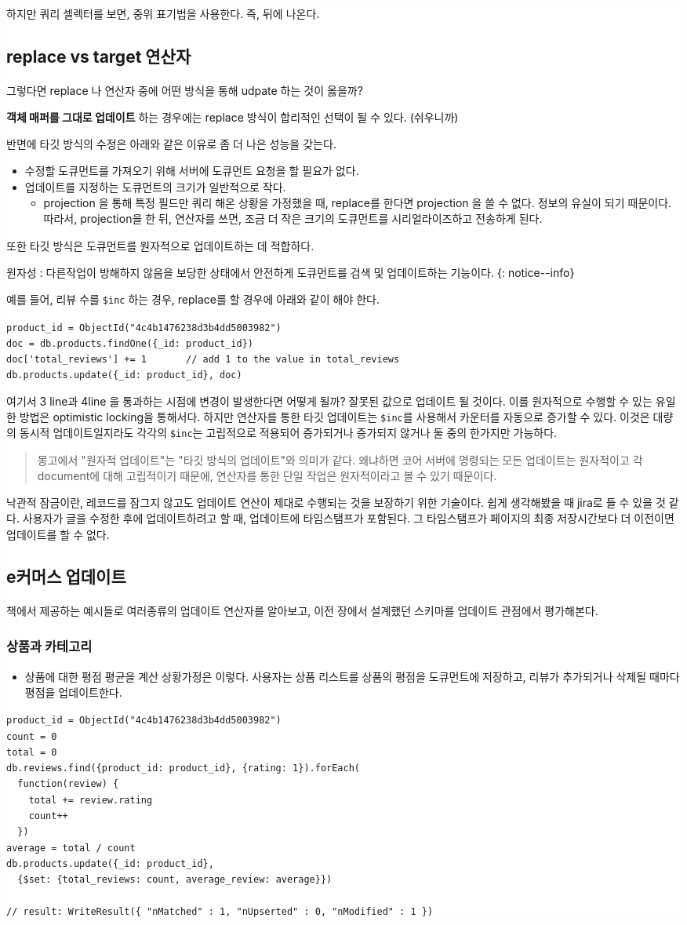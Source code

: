 하지만 쿼리 셀렉터를 보면, 중위 표기법을 사용한다. 즉, 뒤에 나온다.

## replace vs target 연산자

그렇다면 replace 나 연산자 중에 어떤 방식을 통해 udpate 하는 것이 옳을까?

**객체 매퍼를 그대로 업데이트** 하는 경우에는 replace 방식이 합리적인 선택이 될 수 있다. (쉬우니까)

반면에 타깃 방식의 수정은 아래와 같은 이유로 좀 더 나은 성능을 갖는다.
- 수정할 도큐먼트를 가져오기 위해 서버에 도큐먼트 요청을 할 필요가 없다.
- 업데이트를 지정하는 도큐먼트의 크기가 일반적으로 작다.
  - projection 을 통해 특정 필드만 쿼리 해온 상황을 가정했을 때, replace를 한다면 projection 을 쓸 수 없다. 정보의 유실이 되기 때문이다. 따라서, projection을 한 뒤, 연산자를 쓰면, 조금 더 작은 크기의 도큐먼트를 시리얼라이즈하고 전송하게 된다.


또한 타깃 방식은 도큐먼트를 원자적으로 업데이트하는 데 적합하다.

원자성 : 다른작업이 방해하지 않음을 보당한 상태에서 안전하게 도큐먼트를 검색 및 업데이트하는 기능이다.
{: notice--info}

예를 들어, 리뷰 수를 `$inc` 하는 경우, replace를 할 경우에 아래와 같이 해야 한다.

```
product_id = ObjectId("4c4b1476238d3b4dd5003982")
doc = db.products.findOne({_id: product_id})
doc['total_reviews'] += 1       // add 1 to the value in total_reviews
db.products.update({_id: product_id}, doc)
```

여기서 3 line과 4line 을 통과하는 시점에 변경이 발생한다면 어떻게 될까? 잘못된 값으로 업데이트 될 것이다. 이를 원자적으로 수행할 수 있는 유일한 방법은 optimistic locking을 통해서다. 하지만 연산자를 통한 타깃 업데이트는 `$inc`를 사용해서 카운터를 자동으로 증가할 수 있다. 이것은 대량의 동시적 업데이트일지라도 각각의 `$inc`는 고립적으로 적용되어 증가되거나 증가되지 않거나 둘 중의 한가지만 가능하다.

> 몽고에서 "원자적 업데이트"는 "타깃 방식의 업데이트"와 의미가 같다. 왜냐하면 코어 서버에 명령되는 모든 업데이트는 원자적이고 각 document에 대해 고립적이기 때문에, 연산자를 통한 단일 작업은 원자적이라고 볼 수 있기 때문이다.

낙관적 잠금이란, 레코드를 잠그지 않고도 업데이트 연산이 제대로 수행되는 것을 보장하기 위한 기술이다. 쉽게 생각해봤을 때 jira로 들 수 있을 것 같다. 사용자가 글을 수정한 후에 업데이트하려고 할 때, 업데이트에 타임스탬프가 포함된다. 그 타임스탬프가 페이지의 최종 저장시간보다 더 이전이면 업데이트를 할 수 없다.

## e커머스 업데이트

책에서 제공하는 예시들로 여러종류의 업데이트 연산자를 알아보고, 이전 장에서 설계했던 스키마를 업데이트 관점에서 평가해본다.

### 상품과 카테고리

- 상품에 대한 평점 평균을 계산
상황가정은 이렇다. 사용자는 상품 리스트를 상품의 평점을 도큐먼트에 저장하고, 리뷰가 추가되거나 삭제될 때마다 평점을 업데이트한다.

```
product_id = ObjectId("4c4b1476238d3b4dd5003982")
count = 0
total = 0
db.reviews.find({product_id: product_id}, {rating: 1}).forEach(
  function(review) {
    total += review.rating
    count++
  })
average = total / count
db.products.update({_id: product_id},
  {$set: {total_reviews: count, average_review: average}})

// result: WriteResult({ "nMatched" : 1, "nUpserted" : 0, "nModified" : 1 })
```
